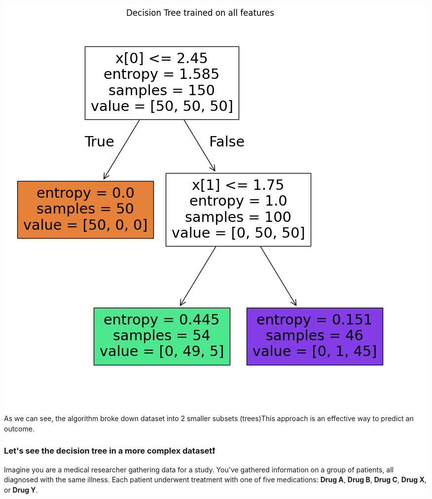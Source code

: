 ![alt text](image.png)

As we can see, the algorithm broke down dataset into 2 smaller subsets (trees)This approach is an effective way to predict an outcome.

### Let's see the decision tree in a more complex dataset❗

Imagine you are a medical researcher gathering data for a study. You've gathered information on a group of patients, all diagnosed with the same illness. Each patient underwent treatment with one of five medications: **Drug A**, **Drug B**, **Drug C**, **Drug X**, or **Drug Y**.
